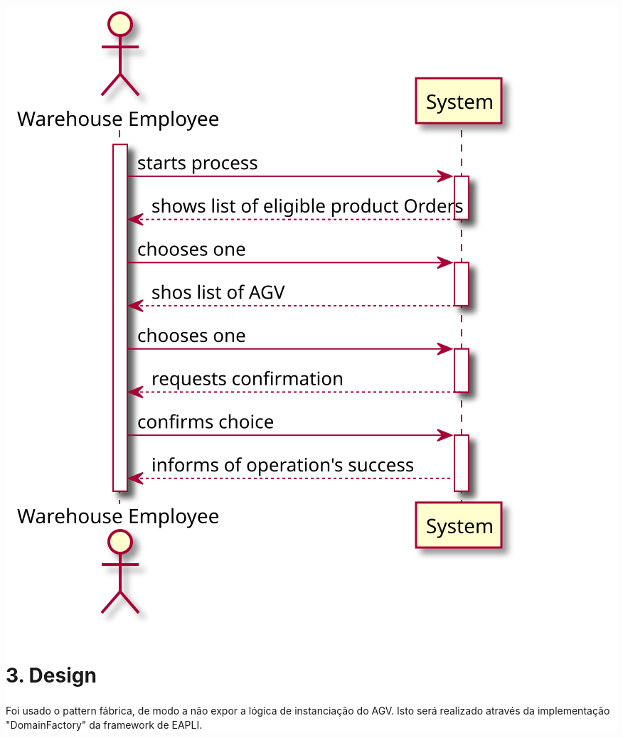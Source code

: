 ![SSD-Diagram](US2003_SSD.svg/)

# 3. Design


Foi usado o pattern fábrica, de modo a não expor a lógica de instanciação do AGV. Isto será realizado através da implementação "DomainFactory" da framework de EAPLI.
